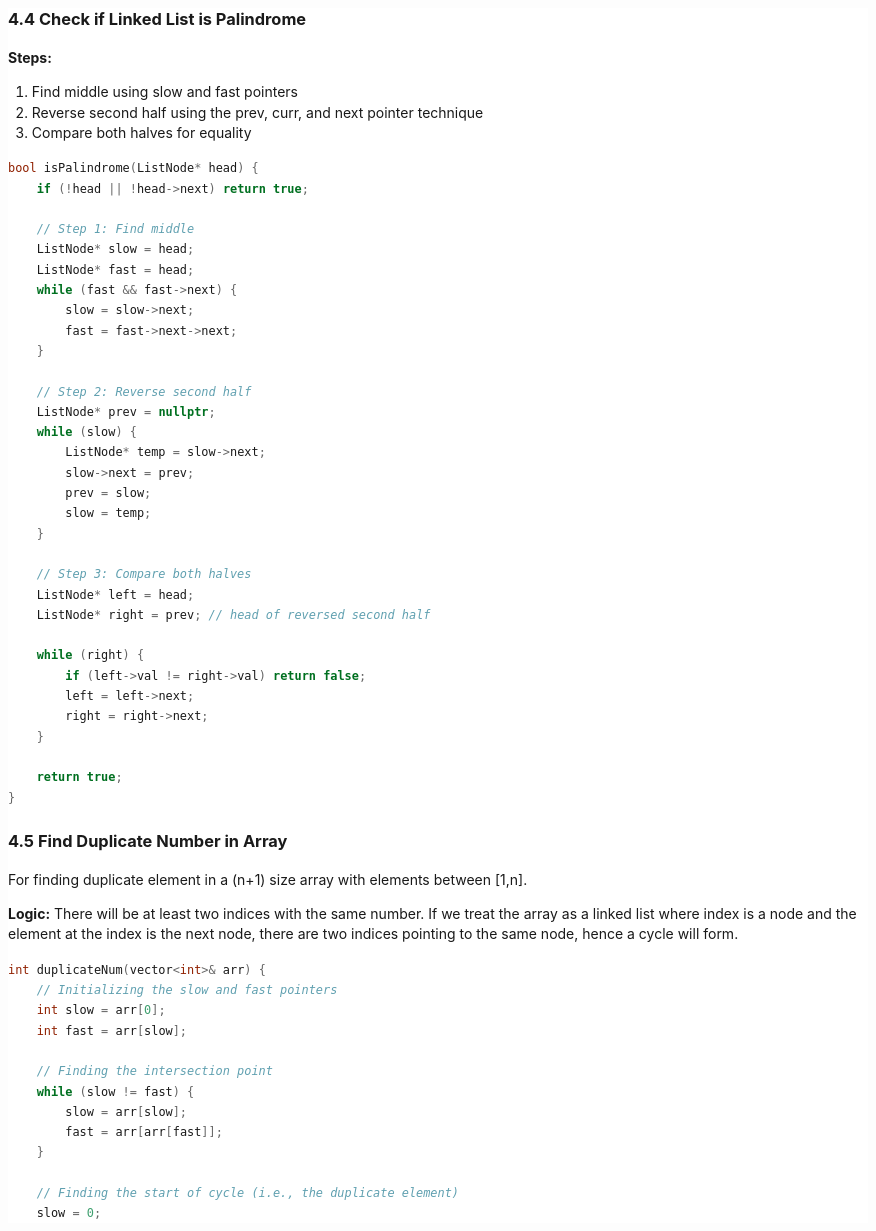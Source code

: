 ```cpp
```

### 4.4 Check if Linked List is Palindrome
**Steps:**
1. Find middle using slow and fast pointers
2. Reverse second half using the prev, curr, and next pointer technique
3. Compare both halves for equality

```cpp
bool isPalindrome(ListNode* head) {
    if (!head || !head->next) return true;

    // Step 1: Find middle
    ListNode* slow = head;
    ListNode* fast = head;
    while (fast && fast->next) {
        slow = slow->next;
        fast = fast->next->next;
    }

    // Step 2: Reverse second half
    ListNode* prev = nullptr;
    while (slow) {
        ListNode* temp = slow->next;
        slow->next = prev;
        prev = slow;
        slow = temp;
    }

    // Step 3: Compare both halves
    ListNode* left = head;
    ListNode* right = prev; // head of reversed second half

    while (right) {
        if (left->val != right->val) return false;
        left = left->next;
        right = right->next;
    }

    return true;
}
```

### 4.5 Find Duplicate Number in Array
For finding duplicate element in a (n+1) size array with elements between [1,n].

**Logic:** There will be at least two indices with the same number. If we treat the array as a linked list where index is a node and the element at the index is the next node, there are two indices pointing to the same node, hence a cycle will form.

```cpp
int duplicateNum(vector<int>& arr) {
    // Initializing the slow and fast pointers
    int slow = arr[0];
    int fast = arr[slow];

    // Finding the intersection point
    while (slow != fast) {
        slow = arr[slow];
        fast = arr[arr[fast]];
    }

    // Finding the start of cycle (i.e., the duplicate element)
    slow = 0;
```